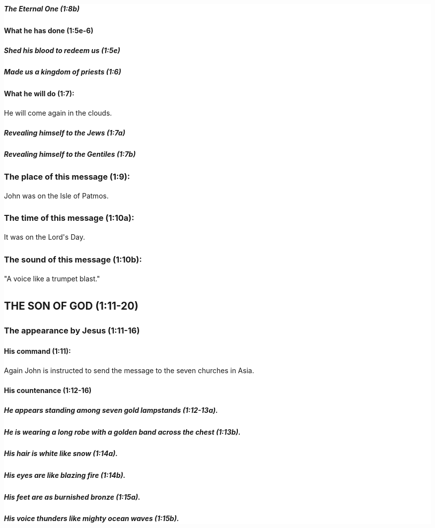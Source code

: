 ##### The Eternal One (1:8b) 

#### What he has done (1:5e-6) 

##### Shed his blood to redeem us (1:5e) 

##### Made us a kingdom of priests (1:6) 

#### What he will do (1:7): 

He will come again in the clouds.

##### Revealing himself to the Jews (1:7a) 

##### Revealing himself to the Gentiles (1:7b) 

### The place of this message (1:9): 

John was on the Isle of Patmos.

### The time of this message (1:10a): 

It was on the Lord\'s Day.

### The sound of this message (1:10b): 

\"A voice like a trumpet blast.\"

THE SON OF GOD (1:11-20) 
------------------------

### The appearance by Jesus (1:11-16) 

#### His command (1:11): 

Again John is instructed to send the message to the seven churches in
Asia.

#### His countenance (1:12-16) 

##### He appears standing among seven gold lampstands (1:12-13a). 

##### He is wearing a long robe with a golden band across the chest (1:13b). 

##### His hair is white like snow (1:14a). 

##### His eyes are like blazing fire (1:14b). 

##### His feet are as burnished bronze (1:15a). 

##### His voice thunders like mighty ocean waves (1:15b). 
